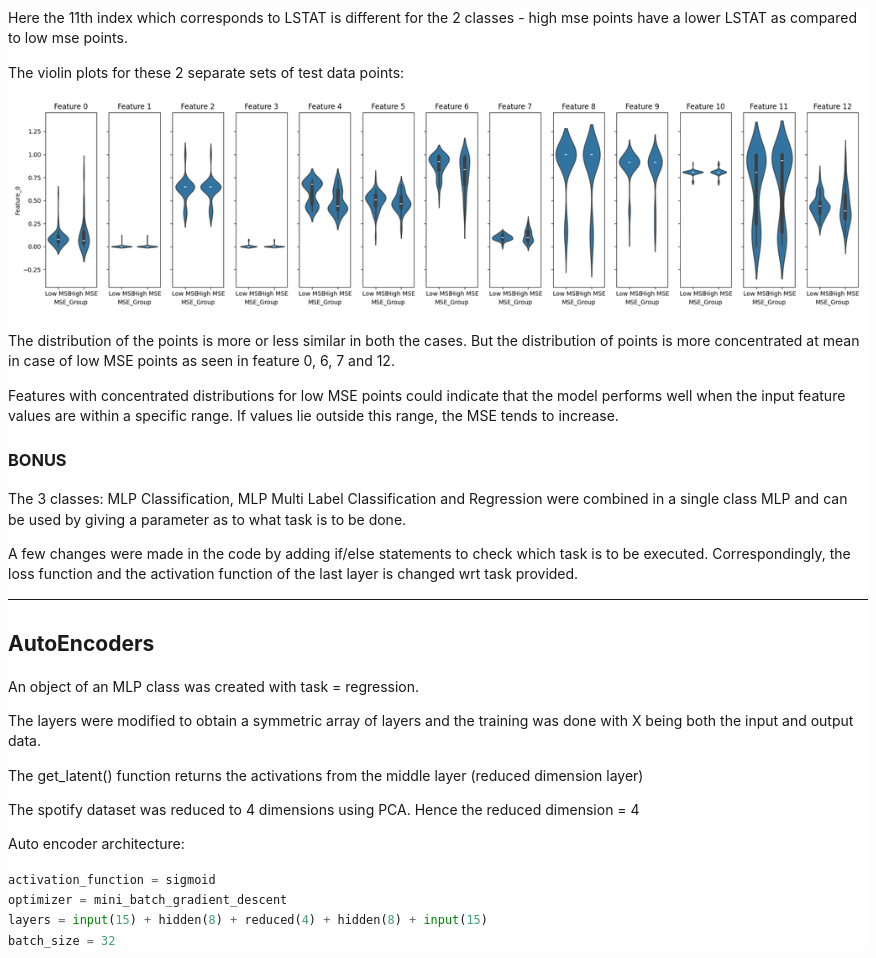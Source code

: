 Here the 11th index which corresponds to LSTAT is different for the 2 classes - high mse points have a lower LSTAT as compared to low mse points.

The violin plots for these 2 separate sets of test data points:

![image.png](figures/Regression_analysis_Violin_Low_vs_High_MSE.png)

The distribution of the points is more or less similar in both the cases. But the distribution of points is more concentrated at mean in case of low MSE points as seen in feature 0, 6, 7 and 12.

Features with concentrated distributions for low MSE points could indicate that the model performs well when the input feature values are within a specific range. If values lie outside this range, the MSE tends to increase.

### BONUS

The 3 classes: MLP Classification, MLP Multi Label Classification and Regression were combined in a single class MLP and can be used by giving a parameter as to what task is to be done.

A few changes were made in the code by adding if/else statements to check which task is to be executed. Correspondingly, the loss function and the activation function of the last layer is changed wrt task provided.

---

## AutoEncoders

An object of an MLP class was created with task = regression.

The layers were modified to obtain a symmetric array of layers and the training was done with X being both the input and output data.

The get_latent() function returns the activations from the middle layer (reduced dimension layer)

The spotify dataset was reduced to 4 dimensions using PCA. Hence the reduced dimension = 4

Auto encoder architecture:

```python
activation_function = sigmoid
optimizer = mini_batch_gradient_descent
layers = input(15) + hidden(8) + reduced(4) + hidden(8) + input(15)
batch_size = 32
```
